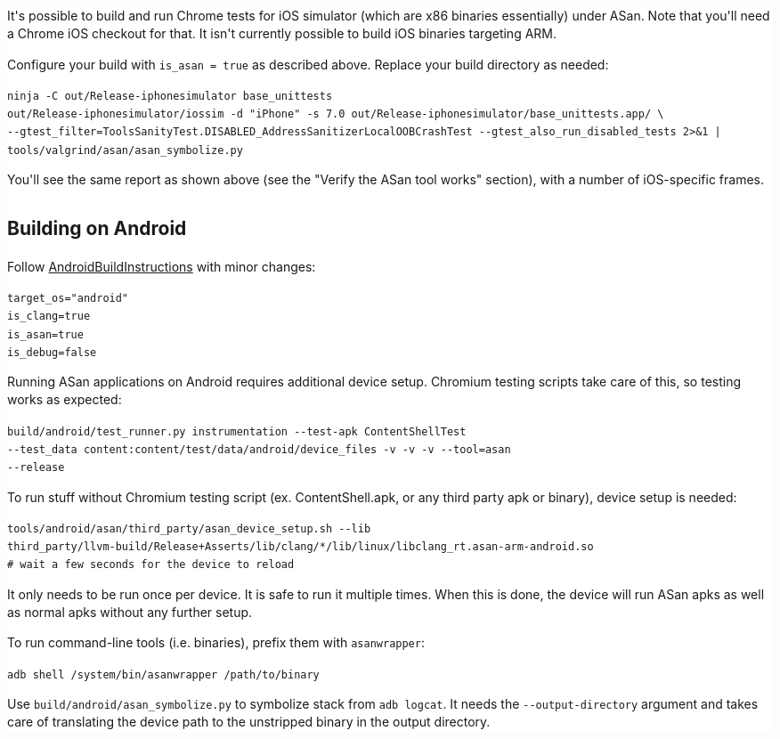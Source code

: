 It's possible to build and run Chrome tests for iOS simulator (which are x86
binaries essentially) under ASan. Note that you'll need a Chrome iOS checkout
for that. It isn't currently possible to build iOS binaries targeting ARM.

Configure your build with `is_asan = true` as described above. Replace your
build directory as needed:
```
ninja -C out/Release-iphonesimulator base_unittests
out/Release-iphonesimulator/iossim -d "iPhone" -s 7.0 out/Release-iphonesimulator/base_unittests.app/ \
--gtest_filter=ToolsSanityTest.DISABLED_AddressSanitizerLocalOOBCrashTest --gtest_also_run_disabled_tests 2>&1 |
tools/valgrind/asan/asan_symbolize.py
```

You'll see the same report as shown above (see the "Verify the ASan tool works"
section), with a number of iOS-specific frames.

## Building on Android

Follow [AndroidBuildInstructions](android_build_instructions.md) with minor
changes:

    target_os="android"
    is_clang=true
    is_asan=true
    is_debug=false

Running ASan applications on Android requires additional device setup. Chromium
testing scripts take care of this, so testing works as expected:
```
build/android/test_runner.py instrumentation --test-apk ContentShellTest
--test_data content:content/test/data/android/device_files -v -v -v --tool=asan
--release
```

To run stuff without Chromium testing script (ex. ContentShell.apk, or any third
party apk or binary), device setup is needed:
```
tools/android/asan/third_party/asan_device_setup.sh --lib
third_party/llvm-build/Release+Asserts/lib/clang/*/lib/linux/libclang_rt.asan-arm-android.so
# wait a few seconds for the device to reload
```

It only needs to be run once per device. It is safe to run it multiple times.
When this is done, the device will run ASan apks as well as normal apks without
any further setup.

To run command-line tools (i.e. binaries), prefix them with `asanwrapper`:
```
adb shell /system/bin/asanwrapper /path/to/binary
```

Use `build/android/asan_symbolize.py` to symbolize stack from `adb logcat`. It needs the `--output-directory` argument and takes care of translating the device path to the unstripped binary in the output directory.
